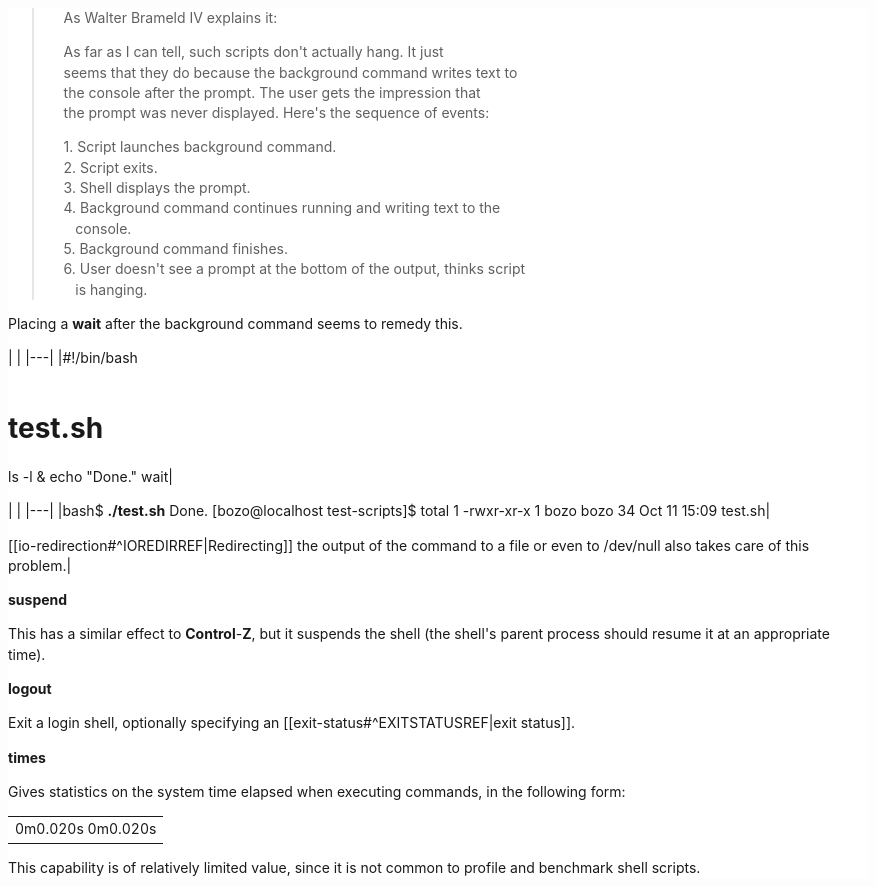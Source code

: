 >     As Walter Brameld IV explains it:  
>   
>     As far as I can tell, such scripts don't actually hang. It just  
>     seems that they do because the background command writes text to  
>     the console after the prompt. The user gets the impression that  
>     the prompt was never displayed. Here's the sequence of events:  
>   
>     1. Script launches background command.  
>     2. Script exits.  
>     3. Shell displays the prompt.  
>     4. Background command continues running and writing text to the  
>        console.  
>     5. Background command finishes.  
>     6. User doesn't see a prompt at the bottom of the output, thinks script  
>        is hanging.  

Placing a **wait** after the background command seems to remedy this.

\|   \|
\|---\|
\|#!/bin/bash
# test.sh		  

ls -l &
echo "Done."
wait\|

\|   \|
\|---\|
\|bash$ **./test.sh**
Done.
 [bozo@localhost test-scripts]$ total 1
 -rwxr-xr-x    1 bozo     bozo           34 Oct 11 15:09 test.sh\|

[[io-redirection#^IOREDIRREF|Redirecting]] the output of the command to a file or even to /dev/null also takes care of this problem.|

**suspend**

This has a similar effect to **Control**-**Z**, but it suspends the shell (the shell's parent process should resume it at an appropriate time).

**logout**

Exit a login shell, optionally specifying an [[exit-status#^EXITSTATUSREF|exit status]].

**times**

Gives statistics on the system time elapsed when executing commands, in the following form:

|   |
|---|
|0m0.020s 0m0.020s|

This capability is of relatively limited value, since it is not common to profile and benchmark shell scripts.


[^1]: This only applies to _child processes_, of course.
[^2]: The C source for a number of loadable builtins is typically found in the /usr/share/doc/bash-?.??/functions directory.
[^3]: The same effect as **autoload** can be achieved with [[declareref.html|typeset -fu]].